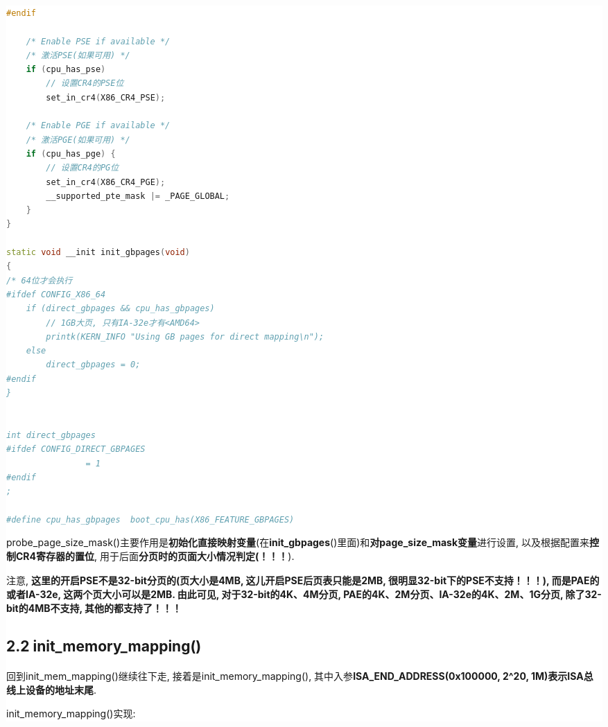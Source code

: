 ```cpp
#endif
 
    /* Enable PSE if available */
    /* 激活PSE(如果可用) */
    if (cpu_has_pse)
        // 设置CR4的PSE位
        set_in_cr4(X86_CR4_PSE);
 
    /* Enable PGE if available */
    /* 激活PGE(如果可用) */
    if (cpu_has_pge) {
        // 设置CR4的PG位
        set_in_cr4(X86_CR4_PGE);
        __supported_pte_mask |= _PAGE_GLOBAL;
    }
}

static void __init init_gbpages(void)
{
/* 64位才会执行
#ifdef CONFIG_X86_64
	if (direct_gbpages && cpu_has_gbpages)
	    // 1GB大页, 只有IA-32e才有<AMD64>
		printk(KERN_INFO "Using GB pages for direct mapping\n");
	else
		direct_gbpages = 0;
#endif
}


int direct_gbpages
#ifdef CONFIG_DIRECT_GBPAGES
				= 1
#endif
;

#define cpu_has_gbpages  boot_cpu_has(X86_FEATURE_GBPAGES)
```

probe\_page\_size\_mask()主要作用是**初始化直接映射变量**(在**init\_gbpages**()里面)和**对page\_size\_mask变量**进行设置, 以及根据配置来**控制CR4寄存器的置位**, 用于后面**分页时的页面大小情况判定(！！！**). 

注意, **这里的开启PSE不是32-bit分页的(页大小是4MB, 这儿开启PSE后页表只能是2MB, 很明显32-bit下的PSE不支持！！！), 而是PAE的或者IA-32e, 这两个页大小可以是2MB. 由此可见, 对于32-bit的4K、4M分页, PAE的4K、2M分页、IA-32e的4K、2M、1G分页, 除了32-bit的4MB不支持, 其他的都支持了！！！**

## 2.2 init\_memory\_mapping()

回到init\_mem\_mapping()继续往下走, 接着是init\_memory\_mapping(), 其中入参**ISA\_END\_ADDRESS(0x100000, 2\^20, 1M)表示ISA总线上设备的地址末尾**. 

init\_memory\_mapping()实现: 
